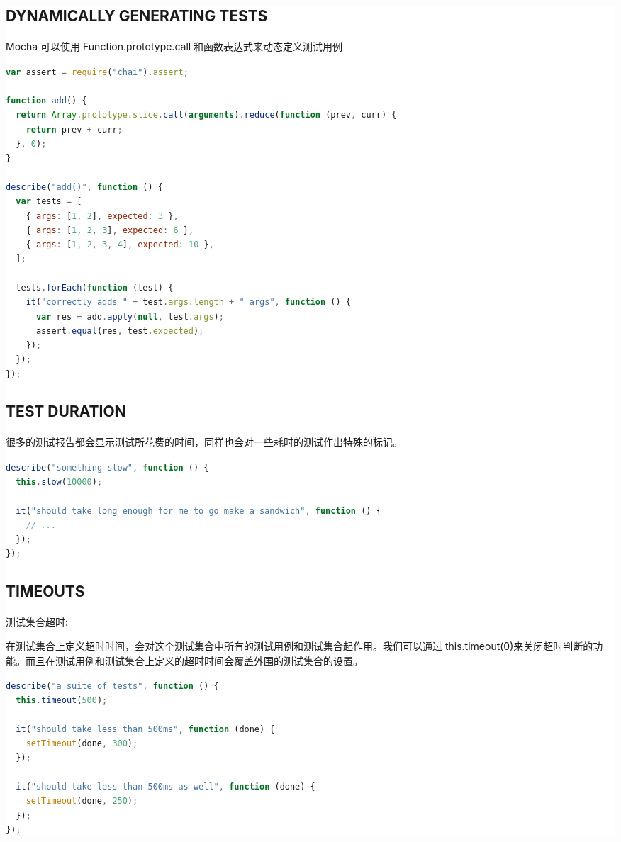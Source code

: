 ## DYNAMICALLY GENERATING TESTS

Mocha 可以使用 Function.prototype.call 和函数表达式来动态定义测试用例

```js
var assert = require("chai").assert;

function add() {
  return Array.prototype.slice.call(arguments).reduce(function (prev, curr) {
    return prev + curr;
  }, 0);
}

describe("add()", function () {
  var tests = [
    { args: [1, 2], expected: 3 },
    { args: [1, 2, 3], expected: 6 },
    { args: [1, 2, 3, 4], expected: 10 },
  ];

  tests.forEach(function (test) {
    it("correctly adds " + test.args.length + " args", function () {
      var res = add.apply(null, test.args);
      assert.equal(res, test.expected);
    });
  });
});
```

## TEST DURATION

很多的测试报告都会显示测试所花费的时间，同样也会对一些耗时的测试作出特殊的标记。

```js
describe("something slow", function () {
  this.slow(10000);

  it("should take long enough for me to go make a sandwich", function () {
    // ...
  });
});
```

## TIMEOUTS

测试集合超时:

在测试集合上定义超时时间，会对这个测试集合中所有的测试用例和测试集合起作用。我们可以通过 this.timeout(0)来关闭超时判断的功能。而且在测试用例和测试集合上定义的超时时间会覆盖外围的测试集合的设置。

```js
describe("a suite of tests", function () {
  this.timeout(500);

  it("should take less than 500ms", function (done) {
    setTimeout(done, 300);
  });

  it("should take less than 500ms as well", function (done) {
    setTimeout(done, 250);
  });
});
```
